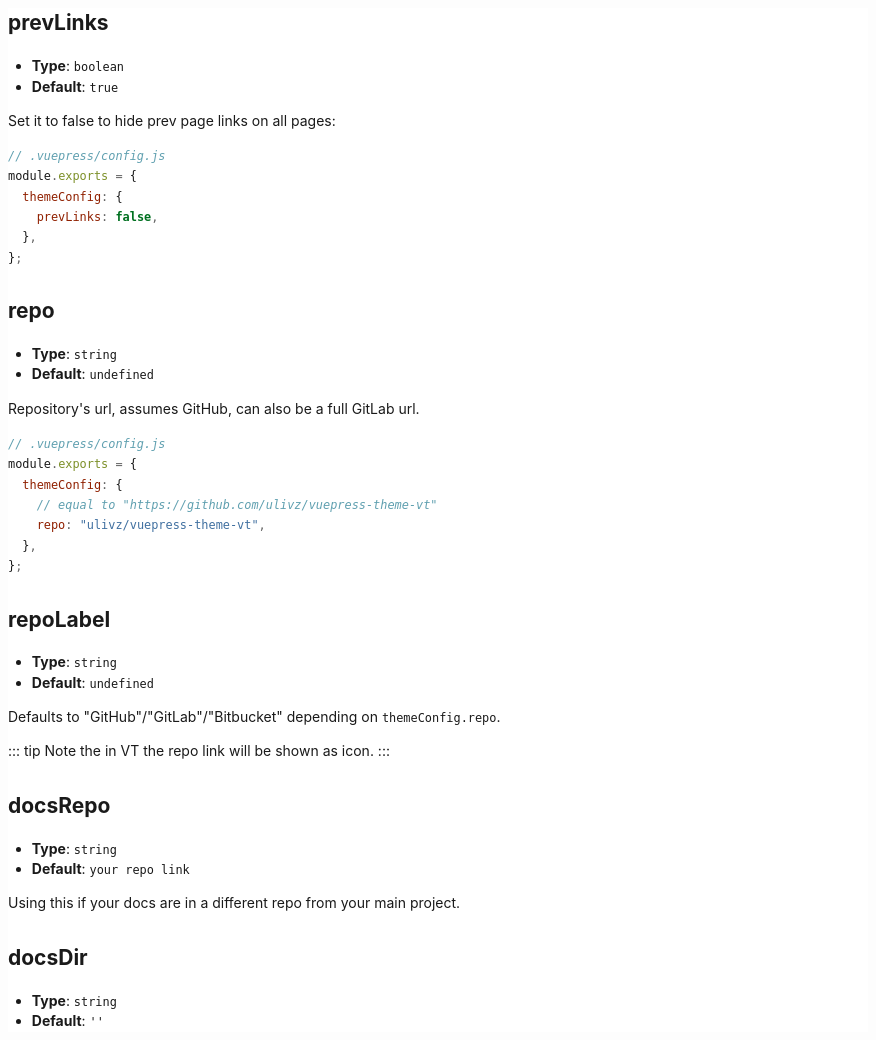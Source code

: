 ## prevLinks

- **Type**: `boolean`
- **Default**: `true`

Set it to false to hide prev page links on all pages:

```js
// .vuepress/config.js
module.exports = {
  themeConfig: {
    prevLinks: false,
  },
};
```

## repo

- **Type**: `string`
- **Default**: `undefined`

Repository's url, assumes GitHub, can also be a full GitLab url.

```js
// .vuepress/config.js
module.exports = {
  themeConfig: {
    // equal to "https://github.com/ulivz/vuepress-theme-vt"
    repo: "ulivz/vuepress-theme-vt",
  },
};
```

## repoLabel

- **Type**: `string`
- **Default**: `undefined`

Defaults to "GitHub"/"GitLab"/"Bitbucket" depending on `themeConfig.repo`.

::: tip
Note the in VT the repo link will be shown as icon.
:::

## docsRepo

- **Type**: `string`
- **Default**: `your repo link`

Using this if your docs are in a different repo from your main project.

## docsDir

- **Type**: `string`
- **Default**: `''`
